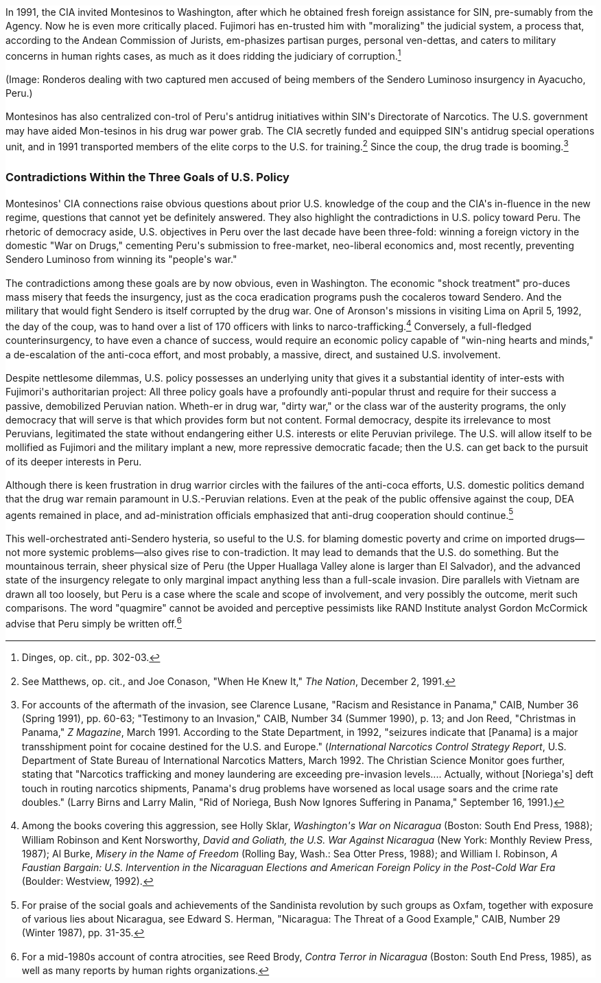 In 1991, the CIA invited Montesinos to Washington, after which he obtained fresh foreign assistance for SIN, pre-sumably from the Agency. Now he is even more critically placed. Fujimori has en-trusted him with "moralizing" the judicial system, a process that, according to the Andean Commission of Jurists, em-phasizes partisan purges, personal ven-dettas, and caters to military concerns in human rights cases, as much as it does ridding the judiciary of corruption.[^13]

(Image: Ronderos dealing with two captured men accused of being members of the Sendero Luminoso insurgency in Ayacucho, Peru.)

Montesinos has also centralized con-trol of Peru's antidrug initiatives within SIN's Directorate of Narcotics. The U.S. government may have aided Mon-tesinos in his drug war power grab. The CIA secretly funded and equipped SIN's antidrug special operations unit, and in 1991 transported members of the elite corps to the U.S. for training.[^14] Since the coup, the drug trade is booming.[^15]

### Contradictions Within the Three Goals of U.S. Policy

Montesinos' CIA connections raise obvious questions about prior U.S. knowledge of the coup and the CIA's in-fluence in the new regime, questions that cannot yet be definitely answered. They also highlight the contradictions in U.S. policy toward Peru. The rhetoric of democracy aside, U.S. objectives in Peru over the last decade have been three-fold: winning a foreign victory in the domestic "War on Drugs," cementing Peru's submission to free-market, neo-liberal economics and, most recently, preventing Sendero Luminoso from winning its "people's war."

The contradictions among these goals are by now obvious, even in Washington. The economic "shock treatment" pro-duces mass misery that feeds the insurgency, just as the coca eradication programs push the cocaleros toward Sendero. And the military that would fight Sendero is itself corrupted by the drug war. One of Aronson's missions in visiting Lima on April 5, 1992, the day of the coup, was to hand over a list of 170 officers with links to narco-trafficking.[^16] Conversely, a full-fledged counterinsurgency, to have even a chance of success, would require an economic policy capable of "win-ning hearts and minds," a de-escalation of the anti-coca effort, and most probably, a massive, direct, and sustained U.S. involvement.

Despite nettlesome dilemmas, U.S. policy possesses an underlying unity that gives it a substantial identity of inter-ests with Fujimori's authoritarian project: All three policy goals have a profoundly anti-popular thrust and require for their success a passive, demobilized Peruvian nation. Wheth-er in drug war, "dirty war," or the class war of the austerity programs, the only democracy that will serve is that which provides form but not content. Formal democracy, despite its irrelevance to most Peruvians, legitimated the state without endangering either U.S. interests or elite Peruvian privilege. The U.S. will allow itself to be mollified as Fujimori and the military implant a new, more repressive democratic facade; then the U.S. can get back to the pursuit of its deeper interests in Peru.

Although there is keen frustration in drug warrior circles with the failures of the anti-coca efforts, U.S. domestic politics demand that the drug war remain paramount in U.S.-Peruvian relations. Even at the peak of the public offensive against the coup, DEA agents remained in place, and ad-ministration officials emphasized that anti-drug cooperation should continue.[^17]

This well-orchestrated anti-Sendero hysteria, so useful to the U.S. for blaming domestic poverty and crime on imported drugs—not more systemic problems—also gives rise to con-tradiction. It may lead to demands that the U.S. do something. But the mountainous terrain, sheer physical size of Peru (the Upper Huallaga Valley alone is larger than El Salvador), and the advanced state of the insurgency relegate to only marginal impact anything less than a full-scale invasion. Dire parallels with Vietnam are drawn all too loosely, but Peru is a case where the scale and scope of involvement, and very possibly the outcome, merit such comparisons. The word "quagmire" cannot be avoided and perceptive pessimists like RAND Institute analyst Gordon McCormick advise that Peru simply be written off.[^18]


[^1]: NSC-68 was published in the Naval War College Review of May-June 1975. For additional commentary on NSC-68, see Doug Henwood, "U.S. Economy: The Enemy Within," CAIB, Number 41 (Summer 1992), pp. 45-49.
[^2]: See Joyce and Gabriel Kolko, *The Limits of Power* (New York: Harper and Row, 1972), pp. 652-53. This work is also valuable for its analysis of the domestic economic considerations behind the 1950 rearmament program.
[^3]: See Final Report of the Select Committee to Study Governmental Operations with Respect to Intelligence Activities, also known as the Church Report (Washington, D.C.: U.S. Senate, U.S. Government Printing Office, 1976), pp. 141-49. See also Thomas Powers, *The Man Who Kept the Secrets: Richard Helms and the CIA* (New York: Alfred A. Knopf, 1979), p. 48.
[^4]: *The Need to Know* (New York: Twentieth Century Fund Press, 1992), p. 75.
[^5]: *Financing and External Debt of Developing Countries: 1989 and 1990 Surveys*, Organization for Economic Cooperation and Development, Paris, 1990 and 1991, quoted in Susan George, *The Debt Boomerang: How Third World Debt Harms Us All* (London: Pluto Press/TNI, 1992), pp. xiv-xvi.
[^6]: See Edward S. Herman and Frank Brodhead, *Demonstration Elections* (Boston: South End Press, 1984); see also Edward S. Herman and Terry Allen, "El Salvador Elections," CAIB, Number 33 (Winter 1990), pp. 43-52.
[^7]: For detailed background on events leading to the establishment of NED, see *The Democracy Program* (Washington, D.C.: American Political Foundation, November 30, 1983). See also articles by leaders of the Republican and Democratic Parties, the AFL-CIO, and the U.S. Chamber of Commerce in *Common Sense*, December 1983.
[^8]: See Robert Matthews, "The Panama Connection: U.S. Addiction to National Security," CAIB, Number 34 (Summer 1990), pp. 6-12.
[^9]: See John Dinges, *Our Man in Panama* (New York: Random House, 1990), pp. 265-66.
[^10]: On NAMFREL as a CIA creation, see Joseph B. Smith, *Portrait of a Cold Warrior* (New York: G.P. Putnam's Sons, 1976), pp. 108 and 252-53.
[^11]: See Raymond Bonner, *Waltzing with a Dictator* (New York: Vintage Books, 1988), pp. 413-15.
[^12]: See Frederick Kempe, *Divorcing the Dictator* (New York: G.P. Putnam's Sons, 1990), pp. 213-14.
[^13]: Dinges, op. cit., pp. 302-03.
[^14]: See Matthews, op. cit., and Joe Conason, "When He Knew It," *The Nation*, December 2, 1991.
[^15]: For accounts of the aftermath of the invasion, see Clarence Lusane, "Racism and Resistance in Panama," CAIB, Number 36 (Spring 1991), pp. 60-63; "Testimony to an Invasion," CAIB, Number 34 (Summer 1990), р. 13; and Jon Reed, "Christmas in Panama," *Z Magazine*, March 1991. According to the State Department, in 1992, "seizures indicate that [Panama] is a major transshipment point for cocaine destined for the U.S. and Europe." (*International Narcotics Control Strategy Report*, U.S. Department of State Bureau of International Narcotics Matters, March 1992. The Christian Science Monitor goes further, stating that "Narcotics trafficking and money laundering are exceeding pre-invasion levels.... Actually, without [Noriega's] deft touch in routing narcotics shipments, Panama's drug problems have worsened as local usage soars and the crime rate doubles." (Larry Birns and Larry Malin, "Rid of Noriega, Bush Now Ignores Suffering in Panama," September 16, 1991.)
[^16]: Among the books covering this aggression, see Holly Sklar, *Washington's War on Nicaragua* (Boston: South End Press, 1988); William Robinson and Kent Norsworthy, *David and Goliath, the U.S. War Against Nicaragua* (New York: Monthly Review Press, 1987); Al Burke, *Misery in the Name of Freedom* (Rolling Bay, Wash.: Sea Otter Press, 1988); and William I. Robinson, *A Faustian Bargain: U.S. Intervention in the Nicaraguan Elections and American Foreign Policy in the Post-Cold War Era* (Boulder: Westview, 1992).
[^17]: For praise of the social goals and achievements of the Sandinista revolution by such groups as Oxfam, together with exposure of various lies about Nicaragua, see Edward S. Herman, "Nicaragua: The Threat of a Good Example," CAIB, Number 29 (Winter 1987), pp. 31-35.
[^18]: For a mid-1980s account of contra atrocities, see Reed Brody, *Contra Terror in Nicaragua* (Boston: South End Press, 1985), as well as many reports by human rights organizations.
[^19]: See John Stockwell, *The Praetorian Guard* (Boston: South End Press, 1991), pp. 59-70; also Noam Chomsky, "Letter from Lexington," and Edward S. Herman, "The Times on the Nicaraguan Election," *Lies Of Our Times*, April 1990, pp. 8-11.
[^20]: For details of the propaganda campaign begun in 1950, see Bob Spiegleman, "A Tale of Two Memos," CAIB, Number 31 (Winter 1989), pp. 71-74.
[^21]: For details and additional sources, see Robin Andersen, "Reagan's 'Public Diplomacy," CAIB, Number 31 (Winter 1989), pp. 20-24.
[^22]: Two articles in CAIB, both of which include references to many other sources, give details of U.S. intervention in Nicaragua's 1990 election. See William Robinson and David MacMichael, "Intervention in the Nicaraguan Election," Number 33 (Winter 1990), pp. 32-40, and William Robinson, "Nicaraguan 'Electoral Coup,'" Number 34 (Summer 1990); see also Mark Cook, "UNO: One Is Not Enough," and William I. Robinson, "The Making of a 'Democratic' Opposition," both in *NACLA Report on the Americas*, February 1990 (written prior to the election). For post-election analysis, see *NACLA Report on the Americas*, June 1990.
[^23]: For developments in Nicaragua since the 1990 elections, see pp. 48-52 in this issue; also see Jerilyn Bowen, "Nicaragua, the Heart of the Matter," *Z Magazine*, May-June 1992.
[^24]: Interview in *Time*, April 20, 1992, p. 40.
[^25]: See analysis of S.2198, *The Intelligence Reorganization Act of 1992*, in *Unclassified* (journal of the Association of National Security Alumni), April-May 1992, pp. 1-4.
[^26]: "Pentagon Budget Plans Include War Scenarios," *New York Times News Service* as reported in the *Chicago Tribune*, February 17, 1992, p. 2.
[^27]: "U.S. Strategy Plan Calls For Insuring No Rivals Develop," *New York Times*, March 8, 1992, p. 1.
[^28]: "Pentagon Abandons Goal Of Thwarting U.S. Rivals," *Washington Post*, May 24, 1992, p. 1.
[^29]: For details on post-World War II programs, see Philip Agee and Louis Wolf, *Dirty Work: The CIA in Western Europe* (Secaucus, N.J.: Lyle Stuart, 1978); and William Blum, *The CIA: A Forgotten History* (London: Zed Books, Ltd., 1986).
[^30]: "Holy Alliance," *Time*, February 24, 1992, pp. 14-21.
[^31]: *New York Times* editorial, "How to Defeat Saddam," published in the *International Herald Tribune*, July 14, 1992, p. 4.
[^32]: Leonard Minsky, "Espionage 101," CAIB, Number 39 (Winter 1991-92), р. 19.
[^33]: For details on the Black Caucus/Progressive Caucus budget, see John Canham-Clyne, "Black and Progressive Caucuses Trying to Change Political Debate," *In These Times*, June 24-July 7, 1992, p. 5. For an analysis of developments toward a new left party, see David Moberg, "2 Parties or Not 2 Parties," *In These Times*, July 21, 1992, p. 5.
[^34]: Mike Davis, "LA: The Fire This Time," CAIB, Number 41 (Summer 1992), pp. 12-21.
[^1]: David Goldman, "Lost Opportunity," *Wall Street Journal*, April 17, 1992.
[^2]: Conferencia Episcopal del Perú, Compartir (pamphlet), 1991, p. 1.
[^3]: Hernando Burgos, "Crónica de choques y desencuentros," *Quehacer*, 76, March-April 1992, pp. 11-12.
[^4]: *Latin American Regional Reports—Andean Group*, RA-91-10, December 19, 1991, p. 2.
[^5]: *Resumen Semanal*, 664, April 3-9, 1992, pp. 2-3.
[^6]: *Gestión*, April 7, 1992; April 13, 1992.
[^7]: "Pronunciamiento del CONFIEP," *El Comercio*, April 9, 1992.
[^8]: After serving as head of the State Department Office for Combatting Terrorism, Quainton became U.S. ambassador to Nicaragua while the CIA was particularly active mounting such covert activities as the mining of a Nicaraguan harbor and the production and distribution of a terrorism and assassination handbook for the Contras. He went on to become ambassador to Kuwait before his assignment to Peru. (Holly Sklar, *Washington's War on Nicaragua* ((Boston: South End Press, 1988)), p. 171.)
[^9]: Colette Youngers, "El autogolpe: una interpretación desde Washington," *Quehacer*, 76, March-April 1992, p. 21.
[^10]: Gustavo Gorriti, "Pieza clave de una investigación militar: el ex-capitán Vladimiro Montesinos," *Caretas*, September 12, 1983, pp. 13-17; Sam Dillon, "Peru Advisor Linked to Drug Cartels," *Miami Herald*, April 18, 1992.
[^11]: Dillon, op. cit.
[^12]: Nathaniel Nash, "Fujimori Talks Tough But the Coca Thrives," *New York Times*, April 26, 1992.
[^13]: Dillon, op. cit.
[^14]: Sarah Kerr, "Fujimori's Plot: An Interview with Gustavo Gorriti," *New York Review of Books*, June 15, 1992, p. 20. He was the only journalist arrested after the coup. His computer was searched and all the data relating to Montesinos was erased.
[^15]: Sam Dillon, "Dark Paths of Peru's Drug Czar," *Miami Herald*, May 30, 1992.
[^16]: *Resumen Semanal*, No. 670, May 22-28, 1992, p. 1.
[^17]: Christopher Marquis, "Officials Argue Against Stopping Drug War in Peru," *Miami Herald*, May 8, 1992; and Gen. George Joulwan, Prepared Statement Before the House Foreign Affairs Committee, May 7, 1992, pp. 6-10.
[^18]: Gordon McCormick, *The Shining Path and the Future of Peru*, R-3781 (Santa Monica, Calif.: RAND, March 1990).
[^19]: And in related business, an OAS Human Rights Commission report on the military attacks against Senderista prisoners in the Canto Grande and Lurigancho prisons, which left dozens dead, ended in a resolution calling for the organization to investigate rights violations by guerrillas.
[^20]: Thomas Friedman, "U.S. Is Shunning Sanctions Against Peru," *New York Times*, April 16, 1992.
[^21]: *Economic Intelligence Unit*, op. cit., p. 32.
[^22]: Nash, op. cit.
[^23]: Joulwan, op. cit., pp. 10-12.
[^24]: Peter Copeland and Andrew Schneider, "When civilians call the shots," *Washington Times*, July 7, 1992, p. 1.
[^25]: McCormick, op. cit.
[^26]: Raul González, "Coca's Shining Path," *NACLA Report on the Americas*, March 1989, pp. 14-16.
[^27]: Abimael Guzmán, "El entrevisto del siglo," *El Diario*, beginning June 24, 1988.
[^28]: The best analysis of Sendero's origins is Carlos Iván Degregori, *El surgimiento de Sendero Luminoso: Ayacucho, 1969-1979*, pp. 175-211. For a summary in English, see Degregori, "A Dwarf Star," *NACLA Report on the Americas*, December-January 1990/1991, pp. 10-16.
[^29]: Gordon McCormick, Prepared Statement before the House Subcommittee on Western Hemisphere Affairs, March 11, 1992, p. 6.
[^30]: Ibid., p. 5.
[^31]: Ibid., p. 5.
[^32]: See, for example, Amnesty International, *Peru Briefing: Caught Be-tween Two Fires*, November 1989; and Americas Watch, *Into the Quagmire: U.S. Policy and Human Rights in Peru*, September 1991.
[^33]: In 1982, Guatemala, with significant assistance from Israel, introduced Civil Defense Patrols, a similar system. By 1983, Ríos Montt claimed over 300,000 "recruits"—males from 15 to 65. Local peasant opposition denounced the system's attempt "to turn the poor against the poor." (Michael McClintock, *The American Connection: Guatemala* ((London: Zed, 1985)), p. 249.)
[^34]: Carol Andreas, *Peru Scholars News and Notes*, April 1992, p. 2.
[^35]: Partido Comunista del Perú [Sendero Luminoso], *Bases de discusión, Linea Militar*, pp. 77-79.
[^36]: David Montoya and Carlos Reyna, "Villa El Salvador: La batalla por la CUAVES," *Quehacer*, 76, March-April 1992, pp. 48-50.
[^37]: El Diario, 619, February 21, 1992, p. 7.
[^38]: McCormick, op. cit., p. 1.
[^39]: Ibid., p. 1.
[^40]: *Latin American Weekly Report*, WR-92-17, May 7, 1992, p. 4.
[^41]: In a bizarre aside, there are reports in the Lima press that former Assistant Secretary of State for Inter-American Affairs Elliot Abrams will help design the new electoral apparatus working either directly for the Peruvian government or as part of noted rightist and sometime presidential adviser Hernando De Soto's Institute for Liberty and Democracy. (*La República*, June 14, 1992.)
[^42]: David Montoya and Carlos Reyna, "Juguemos a la ronda: ¿Loba estás?," *Quehacer*, 76, March-April 1992, pp. 43-47.
[^1]: The opening words of a political speech, meaning "Ig-norant children, for whom my contempt is about to be shown by a stream of contradictory banalities."
[^2]: The group of countries that maintains a door open to private foreign investment.
[^3]: The exclusion of lesser powers from areas in which we intend to establish hegemony. Synonym—Expansion, Attack.
[^4]: The totalitarianism of countries outside the Free World.
[^5]: The Old World Order stripped of any major obstructions to helping our "Little Brown Brothers" enter the Free World.
[^6]: A regime which has our imprimatur and goes through the motions of a democratic electoral process; democratic sub-stance is not relevant to the designation.
[^7]: A post-pacification election, in which the "hearts and minds" of the survivors are shown to have been won over by the force of pure reason.
[^8]: A foreign political or military leader who refuses to play ball with us.
[^9]: Groups, parties, and nations in the Third World that are not on the U.S. payroll, are unwilling to take orders, and propose an independent line of development. Radical nationalism generates instability.
[^10]: Killing.
[^11]: A Western totem, according to which life is best and perhaps exclusively organized around the private search for gain.
[^12]: Disposing of public sector assets at low prices and high sales commissions to powerful groups.... A means of making valuable assets available to First World creditors and investors at fire sale prices in a situation of virtual state bankruptcy.
[^13]: Somewhat murkier now than previously.
[^14]: The I-word. Ordinarily not discussed because inequality is part of the natural order. Its naturalness and beneficence are very much on the minds of owners of, and advertisers in, the mass media, along with PAC-managers and other funders of elections.
[^15]: An excess of government expenditures over receipts, horrifying when liberal Democrats are in power, but only slight-ly troubling under right-wing Republicans. Along with the urgency of defense expenditures, it provides the rationale for curbing outlays that serve special interests.
[^16]: Replaced the ill-conceived war on poverty by substitut-ing Third World police tactics and suspension of civil rights for bleeding heart social programs in an effort to keep a lid on the inner cities.
[^17]: My moral judgment.
[^18]: A system that allows people to vote for their leaders from a set cleared by the political investment community. In ap-plication to the Third World, it means rule by an elite that under-stands our interests and needs.